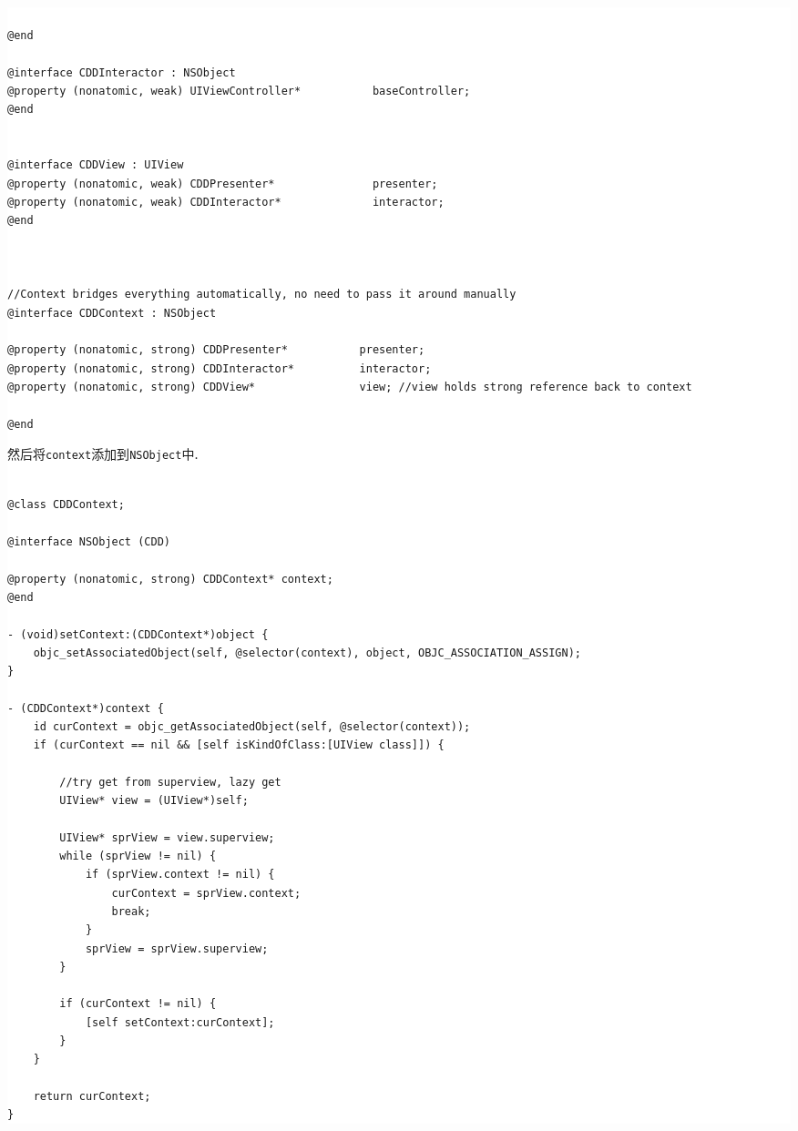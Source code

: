 ```

@end

@interface CDDInteractor : NSObject
@property (nonatomic, weak) UIViewController*           baseController;
@end


@interface CDDView : UIView
@property (nonatomic, weak) CDDPresenter*               presenter;
@property (nonatomic, weak) CDDInteractor*              interactor;
@end



//Context bridges everything automatically, no need to pass it around manually
@interface CDDContext : NSObject

@property (nonatomic, strong) CDDPresenter*           presenter;
@property (nonatomic, strong) CDDInteractor*          interactor;
@property (nonatomic, strong) CDDView*                view; //view holds strong reference back to context

@end

```
然后将`context`添加到`NSObject`中.
```

@class CDDContext;

@interface NSObject (CDD)

@property (nonatomic, strong) CDDContext* context;
@end

- (void)setContext:(CDDContext*)object {
    objc_setAssociatedObject(self, @selector(context), object, OBJC_ASSOCIATION_ASSIGN);
}

- (CDDContext*)context {
    id curContext = objc_getAssociatedObject(self, @selector(context));
    if (curContext == nil && [self isKindOfClass:[UIView class]]) {
        
        //try get from superview, lazy get
        UIView* view = (UIView*)self;
        
        UIView* sprView = view.superview;
        while (sprView != nil) {
            if (sprView.context != nil) {
                curContext = sprView.context;
                break;
            }
            sprView = sprView.superview;
        }
        
        if (curContext != nil) {
            [self setContext:curContext];
        }
    }
    
    return curContext;
}
```